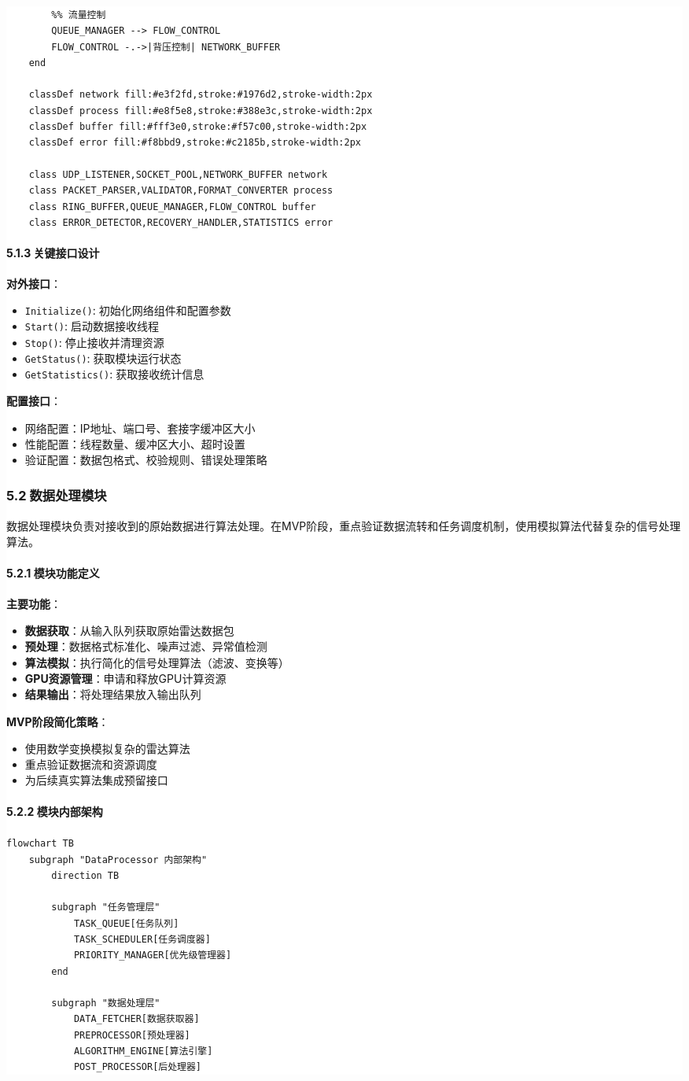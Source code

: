 ```mermaid
        %% 流量控制
        QUEUE_MANAGER --> FLOW_CONTROL
        FLOW_CONTROL -.->|背压控制| NETWORK_BUFFER
    end

    classDef network fill:#e3f2fd,stroke:#1976d2,stroke-width:2px
    classDef process fill:#e8f5e8,stroke:#388e3c,stroke-width:2px
    classDef buffer fill:#fff3e0,stroke:#f57c00,stroke-width:2px
    classDef error fill:#f8bbd9,stroke:#c2185b,stroke-width:2px

    class UDP_LISTENER,SOCKET_POOL,NETWORK_BUFFER network
    class PACKET_PARSER,VALIDATOR,FORMAT_CONVERTER process
    class RING_BUFFER,QUEUE_MANAGER,FLOW_CONTROL buffer
    class ERROR_DETECTOR,RECOVERY_HANDLER,STATISTICS error
```

#### 5.1.3 关键接口设计

**对外接口**：
- `Initialize()`: 初始化网络组件和配置参数
- `Start()`: 启动数据接收线程
- `Stop()`: 停止接收并清理资源
- `GetStatus()`: 获取模块运行状态
- `GetStatistics()`: 获取接收统计信息

**配置接口**：
- 网络配置：IP地址、端口号、套接字缓冲区大小
- 性能配置：线程数量、缓冲区大小、超时设置
- 验证配置：数据包格式、校验规则、错误处理策略

### 5.2 数据处理模块

数据处理模块负责对接收到的原始数据进行算法处理。在MVP阶段，重点验证数据流转和任务调度机制，使用模拟算法代替复杂的信号处理算法。

#### 5.2.1 模块功能定义

**主要功能**：
- **数据获取**：从输入队列获取原始雷达数据包
- **预处理**：数据格式标准化、噪声过滤、异常值检测
- **算法模拟**：执行简化的信号处理算法（滤波、变换等）
- **GPU资源管理**：申请和释放GPU计算资源
- **结果输出**：将处理结果放入输出队列

**MVP阶段简化策略**：
- 使用数学变换模拟复杂的雷达算法
- 重点验证数据流和资源调度
- 为后续真实算法集成预留接口

#### 5.2.2 模块内部架构

```mermaid
flowchart TB
    subgraph "DataProcessor 内部架构"
        direction TB

        subgraph "任务管理层"
            TASK_QUEUE[任务队列]
            TASK_SCHEDULER[任务调度器]
            PRIORITY_MANAGER[优先级管理器]
        end

        subgraph "数据处理层"
            DATA_FETCHER[数据获取器]
            PREPROCESSOR[预处理器]
            ALGORITHM_ENGINE[算法引擎]
            POST_PROCESSOR[后处理器]
```